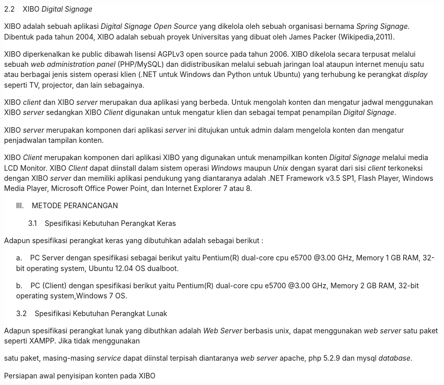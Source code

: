 <p><span class="font9">2.2 &nbsp;&nbsp;&nbsp;XIBO </span><span class="font9" style="font-style:italic;">Digital Signage</span></p></li></ul>
<p><span class="font9">XIBO adalah sebuah aplikasi </span><span class="font9" style="font-style:italic;">Digital Signage Open Source</span><span class="font9"> yang dikelola oleh sebuah organisasi bernama </span><span class="font9" style="font-style:italic;">Spring Signage.</span><span class="font9"> Dibentuk pada tahun 2004, XIBO adalah sebuah proyek Universitas yang dibuat oleh James Packer (Wikipedia,2011).</span></p>
<p><span class="font9">XIBO diperkenalkan ke public dibawah lisensi AGPLv3 open source pada tahun 2006. XIBO dikelola secara terpusat melalui sebuah </span><span class="font9" style="font-style:italic;">web administration panel </span><span class="font9">(PHP/MySQL) dan didistribusikan melalui sebuah jaringan loal ataupun internet menuju satu atau berbagai jenis sistem operasi klien (.NET untuk Windows dan Python untuk Ubuntu) yang terhubung ke perangkat </span><span class="font9" style="font-style:italic;">display</span><span class="font9"> seperti TV, projector, dan lain sebagainya.</span></p>
<p><span class="font9">XIBO </span><span class="font9" style="font-style:italic;">client</span><span class="font9"> dan XIBO </span><span class="font9" style="font-style:italic;">server</span><span class="font9"> merupakan dua aplikasi yang berbeda. Untuk mengolah konten dan mengatur jadwal menggunakan XIBO </span><span class="font9" style="font-style:italic;">server</span><span class="font9"> sedangkan XIBO </span><span class="font9" style="font-style:italic;">Client</span><span class="font9"> digunakan untuk mengatur klien dan sebagai tempat penampilan </span><span class="font9" style="font-style:italic;">Digital Signage</span><span class="font9">.</span></p>
<p><span class="font9">XIBO </span><span class="font9" style="font-style:italic;">server</span><span class="font9"> merupakan komponen dari aplikasi </span><span class="font9" style="font-style:italic;">server </span><span class="font9">ini ditujukan untuk admin dalam mengelola konten dan mengatur penjadwalan tampilan konten.</span></p>
<p><span class="font9">XIBO </span><span class="font9" style="font-style:italic;">Client</span><span class="font9"> merupakan komponen dari aplikasi XIBO yang digunakan untuk menampilkan konten </span><span class="font9" style="font-style:italic;">Digital Signage </span><span class="font9">melalui media LCD Monitor. XIBO </span><span class="font9" style="font-style:italic;">Client</span><span class="font9"> dapat diinstall dalam sistem operasi </span><span class="font9" style="font-style:italic;">Windows</span><span class="font9"> maupun </span><span class="font9" style="font-style:italic;">Unix</span><span class="font9"> dengan syarat dari sisi </span><span class="font9" style="font-style:italic;">client</span><span class="font9"> terkoneksi dengan XIBO </span><span class="font9" style="font-style:italic;">server</span><span class="font9"> dan memiliki aplikasi pendukung yang diantaranya adalah .NET Framework v3.5 SP1, Flash Player, Windows Media Player, Microsoft Office Power Point, dan Internet Explorer 7 atau 8.</span></p>
<ul style="list-style:none;"><li>
<p><span class="font9">III. &nbsp;&nbsp;&nbsp;METODE PERANCANGAN</span></p>
<ul style="list-style:none;">
<li>
<p><span class="font9">3.1 &nbsp;&nbsp;&nbsp;Spesifikasi Kebutuhan Perangkat Keras</span></p></li></ul></li></ul>
<p><span class="font9">Adapun spesifikasi perangkat keras yang dibutuhkan adalah sebagai berikut :</span></p>
<ul style="list-style:none;"><li>
<p><span class="font9">a. &nbsp;&nbsp;&nbsp;PC Server dengan spesifikasi sebagai berikut yaitu Pentium(R) dual-core cpu e5700 @3.00 GHz, Memory 1 GB RAM, 32-bit operating system, Ubuntu 12.04 OS dualboot.</span></p></li>
<li>
<p><span class="font9">b. &nbsp;&nbsp;&nbsp;PC (Client) dengan spesifikasi berikut yaitu Pentium(R) dual-core cpu e5700 @3.00 GHz, Memory 2 GB RAM, 32-bit operating system,Windows 7 OS.</span></p></li></ul>
<ul style="list-style:none;"><li>
<p><span class="font9">3.2 &nbsp;&nbsp;&nbsp;Spesifikasi Kebutuhan Perangkat Lunak</span></p></li></ul>
<p><span class="font9">Adapun spesifikasi perangkat lunak yang dibuthkan adalah </span><span class="font9" style="font-style:italic;">Web Server</span><span class="font9"> berbasis unix, dapat menggunakan </span><span class="font9" style="font-style:italic;">web server</span><span class="font9"> satu paket seperti XAMPP. Jika tidak menggunakan</span></p>
<p><span class="font9">satu paket, masing-masing </span><span class="font9" style="font-style:italic;">service</span><span class="font9"> dapat diinstal terpisah diantaranya </span><span class="font9" style="font-style:italic;">web server</span><span class="font9"> apache, php 5.2.9 dan mysql </span><span class="font9" style="font-style:italic;">database</span><span class="font9">.</span></p>
<p><span class="font9">Persiapan awal penyisipan konten pada XIBO</span></p>